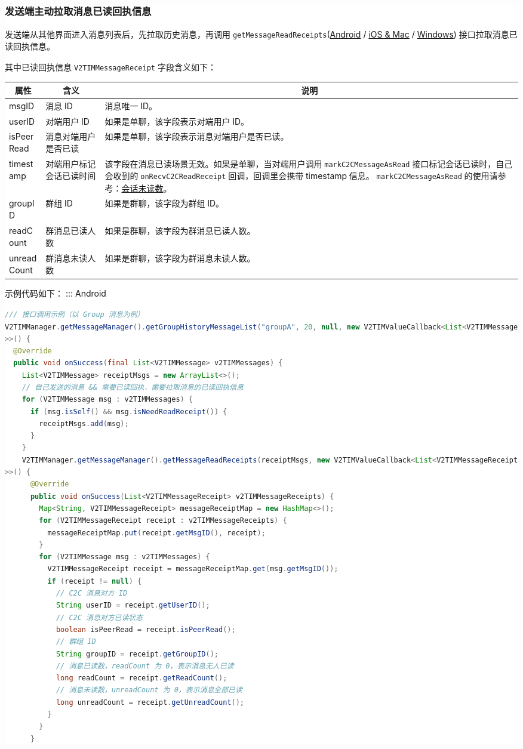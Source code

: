 ### 发送端主动拉取消息已读回执信息
发送端从其他界面进入消息列表后，先拉取历史消息，再调用 `getMessageReadReceipts`([Android](https://im.sdk.qcloud.com/doc/zh-cn/classcom_1_1tencent_1_1imsdk_1_1v2_1_1V2TIMMessageManager.html#a50e3bc679e196866057415a7c192abf6) / [iOS & Mac](https://im.sdk.qcloud.com/doc/zh-cn/categoryV2TIMManager_07Message_08.html#a69192bc43e551f34f5d483dae5e70410) / [Windows](https://im.sdk.qcloud.com/doc/zh-cn/classV2TIMMessageManager.html#a73b488bb868db032a060de4282dd2547)) 接口拉取消息已读回执信息。

其中已读回执信息 `V2TIMMessageReceipt` 字段含义如下：

| 属性 |  含义 | 说明 |
| --- |  --- | --- |
| msgID | 消息 ID | 消息唯一 ID。|
| userID | 对端用户 ID | 如果是单聊，该字段表示对端用户 ID。|
| isPeerRead | 消息对端用户是否已读 | 如果是单聊，该字段表示消息对端用户是否已读。|
| timestamp | 对端用户标记会话已读时间| 该字段在消息已读场景无效。如果是单聊，当对端用户调用 `markC2CMessageAsRead` 接口标记会话已读时，自己会收到的 `onRecvC2CReadReceipt` 回调，回调里会携带 timestamp 信息。 `markC2CMessageAsRead` 的使用请参考：[会话未读数](https://cloud.tencent.com/document/product/269/75372)。| 
| groupID | 群组 ID | 如果是群聊，该字段为群组 ID。|
| readCount | 群消息已读人数 | 如果是群聊，该字段为群消息已读人数。|
| unreadCount | 群消息未读人数 | 如果是群聊，该字段为群消息未读人数。|

示例代码如下：
<dx-tabs>
::: Android
```java
/// 接口调用示例（以 Group 消息为例）
V2TIMManager.getMessageManager().getGroupHistoryMessageList("groupA", 20, null, new V2TIMValueCallback<List<V2TIMMessage>>() {
  @Override
  public void onSuccess(final List<V2TIMMessage> v2TIMMessages) {
    List<V2TIMMessage> receiptMsgs = new ArrayList<>();
    // 自己发送的消息 && 需要已读回执，需要拉取消息的已读回执信息
    for (V2TIMMessage msg : v2TIMMessages) {
      if (msg.isSelf() && msg.isNeedReadReceipt()) {
        receiptMsgs.add(msg);
      }
    }
    V2TIMManager.getMessageManager().getMessageReadReceipts(receiptMsgs, new V2TIMValueCallback<List<V2TIMMessageReceipt>>() {
      @Override
      public void onSuccess(List<V2TIMMessageReceipt> v2TIMMessageReceipts) {
        Map<String, V2TIMMessageReceipt> messageReceiptMap = new HashMap<>();
        for (V2TIMMessageReceipt receipt : v2TIMMessageReceipts) {
          messageReceiptMap.put(receipt.getMsgID(), receipt);
        }
        for (V2TIMMessage msg : v2TIMMessages) {
          V2TIMMessageReceipt receipt = messageReceiptMap.get(msg.getMsgID());
          if (receipt != null) {
            // C2C 消息对方 ID
            String userID = receipt.getUserID();
            // C2C 消息对方已读状态
            boolean isPeerRead = receipt.isPeerRead();
            // 群组 ID
            String groupID = receipt.getGroupID();
            // 消息已读数，readCount 为 0，表示消息无人已读
            long readCount = receipt.getReadCount();
            // 消息未读数，unreadCount 为 0，表示消息全部已读
            long unreadCount = receipt.getUnreadCount();
          }
        }
      }

```